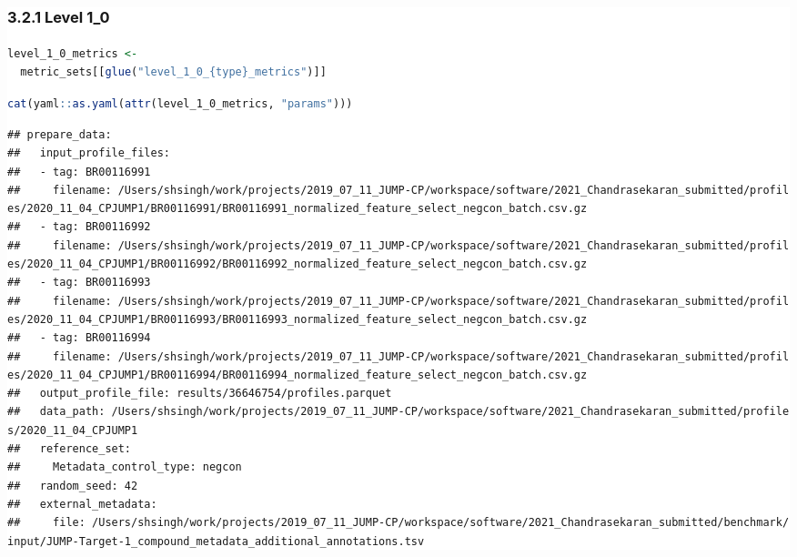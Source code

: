 ### 3.2.1 Level 1_0

``` r
level_1_0_metrics <-
  metric_sets[[glue("level_1_0_{type}_metrics")]]
```

``` r
cat(yaml::as.yaml(attr(level_1_0_metrics, "params")))
```

    ## prepare_data:
    ##   input_profile_files:
    ##   - tag: BR00116991
    ##     filename: /Users/shsingh/work/projects/2019_07_11_JUMP-CP/workspace/software/2021_Chandrasekaran_submitted/profiles/2020_11_04_CPJUMP1/BR00116991/BR00116991_normalized_feature_select_negcon_batch.csv.gz
    ##   - tag: BR00116992
    ##     filename: /Users/shsingh/work/projects/2019_07_11_JUMP-CP/workspace/software/2021_Chandrasekaran_submitted/profiles/2020_11_04_CPJUMP1/BR00116992/BR00116992_normalized_feature_select_negcon_batch.csv.gz
    ##   - tag: BR00116993
    ##     filename: /Users/shsingh/work/projects/2019_07_11_JUMP-CP/workspace/software/2021_Chandrasekaran_submitted/profiles/2020_11_04_CPJUMP1/BR00116993/BR00116993_normalized_feature_select_negcon_batch.csv.gz
    ##   - tag: BR00116994
    ##     filename: /Users/shsingh/work/projects/2019_07_11_JUMP-CP/workspace/software/2021_Chandrasekaran_submitted/profiles/2020_11_04_CPJUMP1/BR00116994/BR00116994_normalized_feature_select_negcon_batch.csv.gz
    ##   output_profile_file: results/36646754/profiles.parquet
    ##   data_path: /Users/shsingh/work/projects/2019_07_11_JUMP-CP/workspace/software/2021_Chandrasekaran_submitted/profiles/2020_11_04_CPJUMP1
    ##   reference_set:
    ##     Metadata_control_type: negcon
    ##   random_seed: 42
    ##   external_metadata:
    ##     file: /Users/shsingh/work/projects/2019_07_11_JUMP-CP/workspace/software/2021_Chandrasekaran_submitted/benchmark/input/JUMP-Target-1_compound_metadata_additional_annotations.tsv